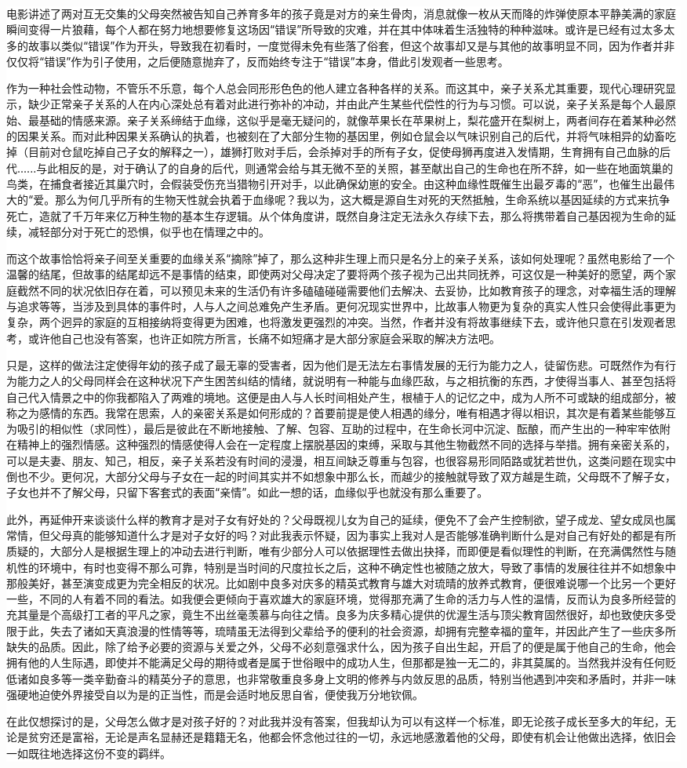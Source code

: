 电影讲述了两对互无交集的父母突然被告知自己养育多年的孩子竟是对方的亲生骨肉，消息就像一枚从天而降的炸弹使原本平静美满的家庭瞬间变得一片狼藉，每个人都在努力地想要修复这场因“错误”所导致的灾难，并在其中体味着生活独特的种种滋味。或许是已经有过太多太多的故事以类似“错误”作为开头，导致我在初看时，一度觉得未免有些落了俗套，但这个故事却又是与其他的故事明显不同，因为作者并非仅仅将“错误”作为引子使用，之后便随意抛弃了，反而始终专注于“错误”本身，借此引发观者一些思考。

作为一种社会性动物，不管乐不乐意，每个人总会同形形色色的他人建立各种各样的关系。而这其中，亲子关系尤其重要，现代心理研究显示，缺少正常亲子关系的人在内心深处总有着对此进行弥补的冲动，并由此产生某些代偿性的行为与习惯。可以说，亲子关系是每个人最原始、最基础的情感来源。亲子关系缔结于血缘，这似乎是毫无疑问的，就像苹果长在苹果树上，梨花盛开在梨树上，两者间存在着某种必然的因果关系。而对此种因果关系确认的执着，也被刻在了大部分生物的基因里，例如仓鼠会以气味识别自己的后代，并将气味相异的幼畜吃掉（目前对仓鼠吃掉自己子女的解释之一），雄狮打败对手后，会杀掉对手的所有子女，促使母狮再度进入发情期，生育拥有自己血脉的后代......与此相反的是，对于确认了的自身的后代，则通常会给与其无微不至的关照，甚至献出自己的生命也在所不辞，如一些在地面筑巢的鸟类，在捕食者接近其巢穴时，会假装受伤充当猎物引开对手，以此确保幼崽的安全。由这种血缘性既催生出最歹毒的“恶”，也催生出最伟大的“爱。那么为何几乎所有的生物天性就会执着于血缘呢？我以为，这大概是源自生对死的天然抵触，生命系统以基因延续的方式来抗争死亡，造就了千万年来亿万种生物的基本生存逻辑。从个体角度讲，既然自身注定无法永久存续下去，那么将携带着自己基因视为生命的延续，减轻部分对于死亡的恐惧，似乎也在情理之中的。

而这个故事恰恰将亲子间至关重要的血缘关系“摘除”掉了，那么这种非生理上而只是名分上的亲子关系，该如何处理呢？虽然电影给了一个温馨的结尾，但故事的结尾却远不是事情的结束，即使两对父母决定了要将两个孩子视为己出共同抚养，可这仅是一种美好的愿望，两个家庭截然不同的状况依旧存在着，可以预见未来的生活仍有许多磕磕碰碰需要他们去解决、去妥协，比如教育孩子的理念，对幸福生活的理解与追求等等，当涉及到具体的事件时，人与人之间总难免产生矛盾。更何况现实世界中，比故事人物更为复杂的真实人性只会使得此事更为复杂，两个迥异的家庭的互相接纳将变得更为困难，也将激发更强烈的冲突。当然，作者并没有将故事继续下去，或许他只意在引发观者思考，或许他自己也没有答案，也许正如院方所言，长痛不如短痛才是大部分家庭会采取的解决方法吧。

只是，这样的做法注定使得年幼的孩子成了最无辜的受害者，因为他们是无法左右事情发展的无行为能力之人，徒留伤悲。可既然作为有行为能力之人的父母同样会在这种状况下产生困苦纠结的情绪，就说明有一种能与血缘匹敌，与之相抗衡的东西，才使得当事人、甚至包括将自己代入情景之中的你我都陷入了两难的境地。这便是由人与人长时间相处产生，根植于人的记忆之中，成为人所不可或缺的组成部分，被称之为感情的东西。我常在思索，人的亲密关系是如何形成的？首要前提是使人相遇的缘分，唯有相遇才得以相识，其次是有着某些能够互为吸引的相似性（求同性），最后是彼此在不断地接触、了解、包容、互助的过程中，在生命长河中沉淀、酝酿，而产生出的一种牢牢依附在精神上的强烈情感。这种强烈的情感使得人会在一定程度上摆脱基因的束缚，采取与其他生物截然不同的选择与举措。拥有亲密关系的，可以是夫妻、朋友、知己，相反，亲子关系若没有时间的浸漫，相互间缺乏尊重与包容，也很容易形同陌路或犹若世仇，这类问题在现实中倒也不少。更何况，大部分父母与子女在一起的时间其实并不如想象中那么长，而越少的接触就导致了双方越是生疏，父母既不了解子女，子女也并不了解父母，只留下客套式的表面“亲情”。如此一想的话，血缘似乎也就没有那么重要了。

此外，再延伸开来谈谈什么样的教育才是对子女有好处的？父母既视儿女为自己的延续，便免不了会产生控制欲，望子成龙、望女成凤也属常情，但父母真的能够知道什么才是对子女好的吗？对此我表示怀疑，因为事实上我对人是否能够准确判断什么是对自己有好处的都是有所质疑的，大部分人是根据生理上的冲动去进行判断，唯有少部分人可以依据理性去做出抉择，而即便是看似理性的判断，在充满偶然性与随机性的环境中，有时也变得不那么可靠，特别是当时间的尺度拉长之后，这种不确定性也被随之放大，导致了事情的发展往往并不如想象中那般美好，甚至演变成更为完全相反的状况。比如剧中良多对庆多的精英式教育与雄大对琉晴的放养式教育，便很难说哪一个比另一个更好一些，不同的人有着不同的看法。如我便会更倾向于喜欢雄大的家庭环境，觉得那充满了生命的活力与人性的温情，反而认为良多所经营的充其量是个高级打工者的平凡之家，竟生不出丝毫羡慕与向往之情。良多为庆多精心提供的优渥生活与顶尖教育固然很好，却也致使庆多受限于此，失去了诸如天真浪漫的性情等等，琉晴虽无法得到父辈给予的便利的社会资源，却拥有完整幸福的童年，并因此产生了一些庆多所缺失的品质。因此，除了给予必要的资源与关爱之外，父母不必刻意强求什么，因为孩子自出生起，开启了的便是属于他自己的生命，他会拥有他的人生际遇，即使并不能满足父母的期待或者是属于世俗眼中的成功人生，但那都是独一无二的，非其莫属的。当然我并没有任何贬低诸如良多等一类辛勤奋斗的精英分子的意思，也非常敬重良多身上文明的修养与内敛反思的品质，特别当他遇到冲突和矛盾时，并非一味强硬地迫使外界接受自以为是的正当性，而是会适时地反思自省，便使我万分地钦佩。

在此仅想探讨的是，父母怎么做才是对孩子好的？对此我并没有答案，但我却认为可以有这样一个标准，即无论孩子成长至多大的年纪，无论是贫穷还是富裕，无论是声名显赫还是籍籍无名，他都会怀念他过往的一切，永远地感激着他的父母，即使有机会让他做出选择，依旧会一如既往地选择这份不变的羁绊。





